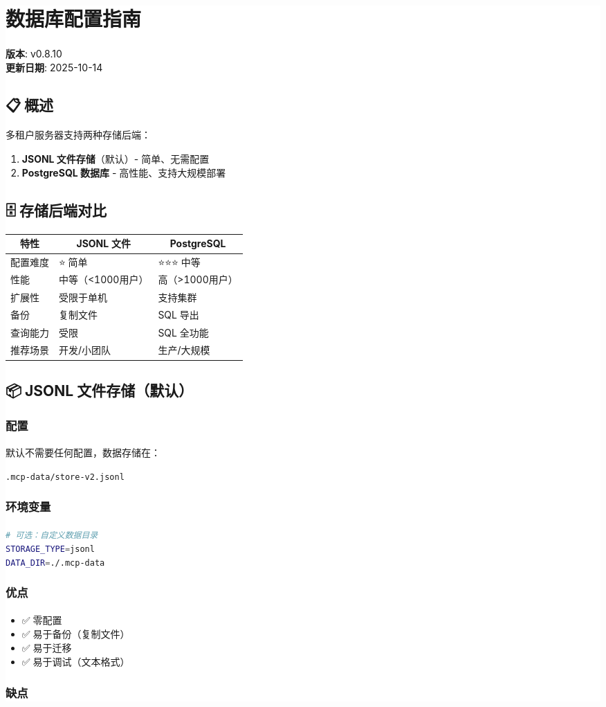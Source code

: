 # 数据库配置指南

**版本**: v0.8.10  
**更新日期**: 2025-10-14

## 📋 概述

多租户服务器支持两种存储后端：
1. **JSONL 文件存储**（默认）- 简单、无需配置
2. **PostgreSQL 数据库** - 高性能、支持大规模部署

## 🗄️ 存储后端对比

| 特性 | JSONL 文件 | PostgreSQL |
|------|-----------|-----------|
| 配置难度 | ⭐ 简单 | ⭐⭐⭐ 中等 |
| 性能 | 中等（<1000用户） | 高（>1000用户） |
| 扩展性 | 受限于单机 | 支持集群 |
| 备份 | 复制文件 | SQL 导出 |
| 查询能力 | 受限 | SQL 全功能 |
| 推荐场景 | 开发/小团队 | 生产/大规模 |

## 📦 JSONL 文件存储（默认）

### 配置

默认不需要任何配置，数据存储在：
```
.mcp-data/store-v2.jsonl
```

### 环境变量

```bash
# 可选：自定义数据目录
STORAGE_TYPE=jsonl
DATA_DIR=./.mcp-data
```

### 优点

- ✅ 零配置
- ✅ 易于备份（复制文件）
- ✅ 易于迁移
- ✅ 易于调试（文本格式）

### 缺点
